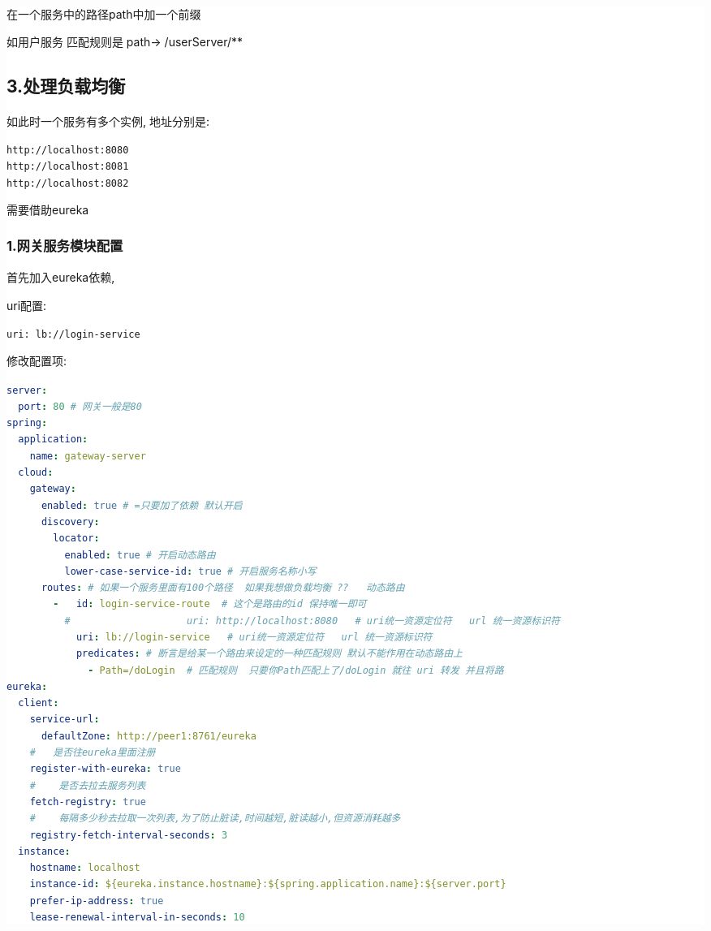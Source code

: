 在一个服务中的路径path中加一个前缀

如用户服务 匹配规则是 path-> /userServer/**



## 3.处理负载均衡

如此时一个服务有多个实例, 地址分别是:

```txt
http://localhost:8080
http://localhost:8081
http://localhost:8082
```

需要借助eureka

### 1.网关服务模块配置

首先加入eureka依赖,

uri配置:

```
uri: lb://login-service
```

修改配置项:

```yaml
server:
  port: 80 # 网关一般是80
spring:
  application:
    name: gateway-server
  cloud:
    gateway:
      enabled: true # =只要加了依赖 默认开启
      discovery:
        locator:
          enabled: true # 开启动态路由
          lower-case-service-id: true # 开启服务名称小写
      routes: # 如果一个服务里面有100个路径  如果我想做负载均衡 ??   动态路由
        -   id: login-service-route  # 这个是路由的id 保持唯一即可
          #                    uri: http://localhost:8080   # uri统一资源定位符   url 统一资源标识符
            uri: lb://login-service   # uri统一资源定位符   url 统一资源标识符
            predicates: # 断言是给某一个路由来设定的一种匹配规则 默认不能作用在动态路由上
              - Path=/doLogin  # 匹配规则  只要你Path匹配上了/doLogin 就往 uri 转发 并且将路
eureka:
  client:
    service-url:
      defaultZone: http://peer1:8761/eureka
    #   是否往eureka里面注册
    register-with-eureka: true
    #    是否去拉去服务列表
    fetch-registry: true
    #    每隔多少秒去拉取一次列表,为了防止脏读,时间越短,脏读越小,但资源消耗越多
    registry-fetch-interval-seconds: 3
  instance:
    hostname: localhost
    instance-id: ${eureka.instance.hostname}:${spring.application.name}:${server.port}
    prefer-ip-address: true
    lease-renewal-interval-in-seconds: 10
```
